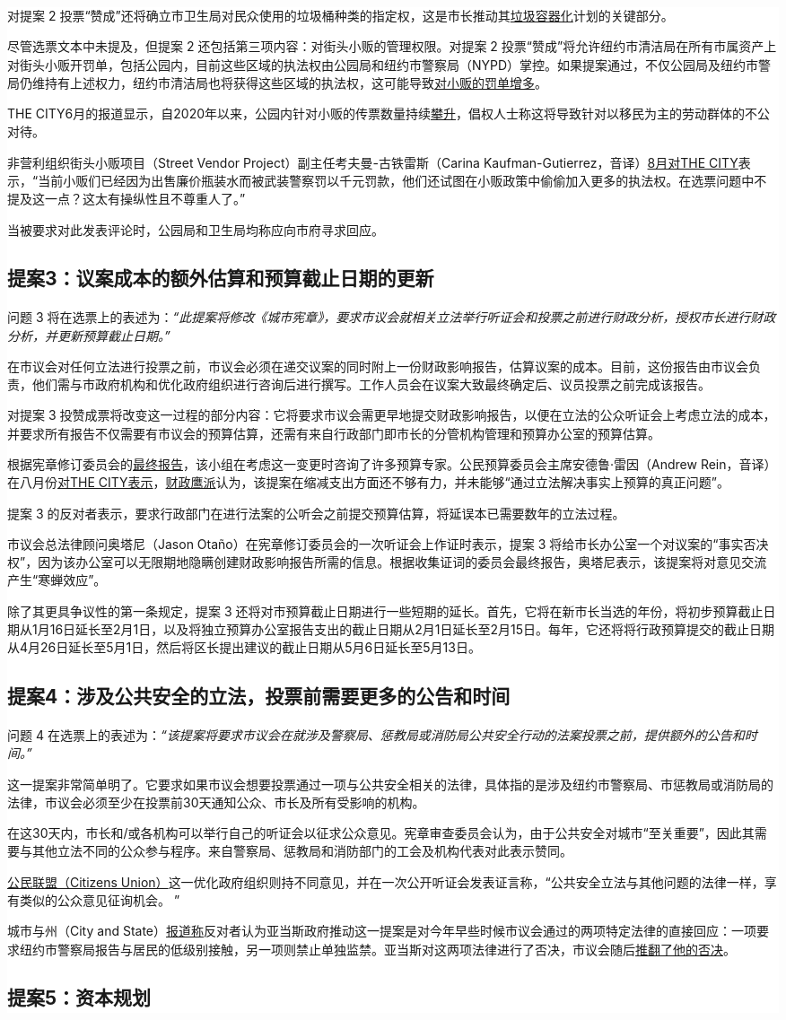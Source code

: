 对提案 2 投票“赞成”还将确立市卫生局对民众使用的垃圾桶种类的指定权，这是市长推动其[垃圾容器化](https://www.thecity.nyc/2024/04/16/trash-containerization-management-rats-odor/)计划的关键部分。

尽管选票文本中未提及，但提案 2 还包括第三项内容：对街头小贩的管理权限。对提案 2 投票“赞成”将允许纽约市清洁局在所有市属资产上对街头小贩开罚单，包括公园内，目前这些区域的执法权由公园局和纽约市警察局（NYPD）掌控。如果提案通过，不仅公园局及纽约市警局仍维持有上述权力，纽约市清洁局也将获得这些区域的执法权，这可能导致[对小贩的罚单增多](https://www.thecity.nyc/2024/08/06/vendors-enforcement-sanitation-misleading-ballot-proposal/)。

THE CITY6月的报道显示，自2020年以来，公园内针对小贩的传票数量持续[攀升](https://www.thecity.nyc/2024/06/17/vendors-ticket-enforcement-increase-parks/)，倡权人士称这将导致针对以移民为主的劳动群体的不公对待。

非营利组织街头小贩项目（Street Vendor Project）副主任考夫曼-古铁雷斯（Carina Kaufman-Gutierrez，音译）[8月对THE CITY](https://www.thecity.nyc/2024/08/06/vendors-enforcement-sanitation-misleading-ballot-proposal/)表示，“当前小贩们已经因为出售廉价瓶装水而被武装警察罚以千元罚款，他们还试图在小贩政策中偷偷加入更多的执法权。在选票问题中不提及这一点？这太有操纵性且不尊重人了。”

当被要求对此发表评论时，公园局和卫生局均称应向市府寻求回应。

## 提案3：议案成本的额外估算和预算截止日期的更新

问题 3 将在选票上的表述为：_“此提案将修改《城市宪章》，要求市议会就相关立法举行听证会和投票之前进行财政分析，授权市长进行财政分析，并更新预算截止日期。”_

在市议会对任何立法进行投票之前，市议会必须在递交议案的同时附上一份财政影响报告，估算议案的成本。目前，这份报告由市议会负责，他们需与市政府机构和优化政府组织进行咨询后进行撰写。工作人员会在议案大致最终确定后、议员投票之前完成该报告。

对提案 3 投赞成票将改变这一过程的部分内容：它将要求市议会需更早地提交财政影响报告，以便在立法的公众听证会上考虑立法的成本，并要求所有报告不仅需要有市议会的预算估算，还需有来自行政部门即市长的分管机构管理和预算办公室的预算估算。

根据宪章修订委员会的[最终报告](https://www.nyc.gov/assets/charter/downloads/pdf/reports-ballot-issues/2024-charter-revision-commission-adopted-final-report.pdf)，该小组在考虑这一变更时咨询了许多预算专家。公民预算委员会主席安德鲁·雷因（Andrew Rein，音译）在八月份[对THE CITY表示](https://www.thecity.nyc/2024/08/01/city-charter-fiscal-reform-eric-adams-spending/)，[财政鹰派](https://www.thecity.nyc/2024/08/01/city-charter-fiscal-reform-eric-adams-spending/)认为，该提案在缩减支出方面还不够有力，并未能够“通过立法解决事实上预算的真正问题”。

提案 3 的反对者表示，要求行政部门在进行法案的公听会之前提交预算估算，将延误本已需要数年的立法过程。

市议会总法律顾问奥塔尼（Jason Otaño）在宪章修订委员会的一次听证会上作证时表示，提案 3 将给市长办公室一个对议案的“事实否决权”，因为该办公室可以无限期地隐瞒创建财政影响报告所需的信息。根据收集证词的委员会最终报告，奥塔尼表示，该提案将对意见交流产生“寒蝉效应”。 

除了其更具争议性的第一条规定，提案 3 还将对市预算截止日期进行一些短期的延长。首先，它将在新市长当选的年份，将初步预算截止日期从1月16日延长至2月1日，以及将独立预算办公室报告支出的截止日期从2月1日延长至2月15日。每年，它还将将行政预算提交的截止日期从4月26日延长至5月1日，然后将区长提出建议的截止日期从5月6日延长至5月13日。

## 提案4：涉及公共安全的立法，投票前需要更多的公告和时间

问题 4 在选票上的表述为：_“该提案将要求市议会在就涉及警察局、惩教局或消防局公共安全行动的法案投票之前，提供额外的公告和时间。”_

这一提案非常简单明了。它要求如果市议会想要投票通过一项与公共安全相关的法律，具体指的是涉及纽约市警察局、市惩教局或消防局的法律，市议会必须至少在投票前30天通知公众、市长及所有受影响的机构。

在这30天内，市长和/或各机构可以举行自己的听证会以征求公众意见。宪章审查委员会认为，由于公共安全对城市“至关重要”，因此其需要与其他立法不同的公众参与程序。来自警察局、惩教局和消防部门的工会及机构代表对此表示赞同。

[公民联盟（Citizens Union）](https://citizensunion.org/about/)这一优化政府组织则持不同意见，并在一次公开听证会发表证言称，“公共安全立法与其他问题的法律一样，享有类似的公众意见征询机会。 ” 

城市与州（City and State）[报道称](https://www.cityandstateny.com/policy/2024/07/nyc-charter-revision-commission-proposals-explained/398307/)反对者认为亚当斯政府推动这一提案是对今年早些时候市议会通过的两项特定法律的直接回应：一项要求纽约市警察局报告与居民的低级别接触，另一项则禁止单独监禁。亚当斯对这两项法律进行了否决，市议会随后[推翻了他的否决](https://council.nyc.gov/press/2024/01/30/2554/)。

## 提案5：资本规划
